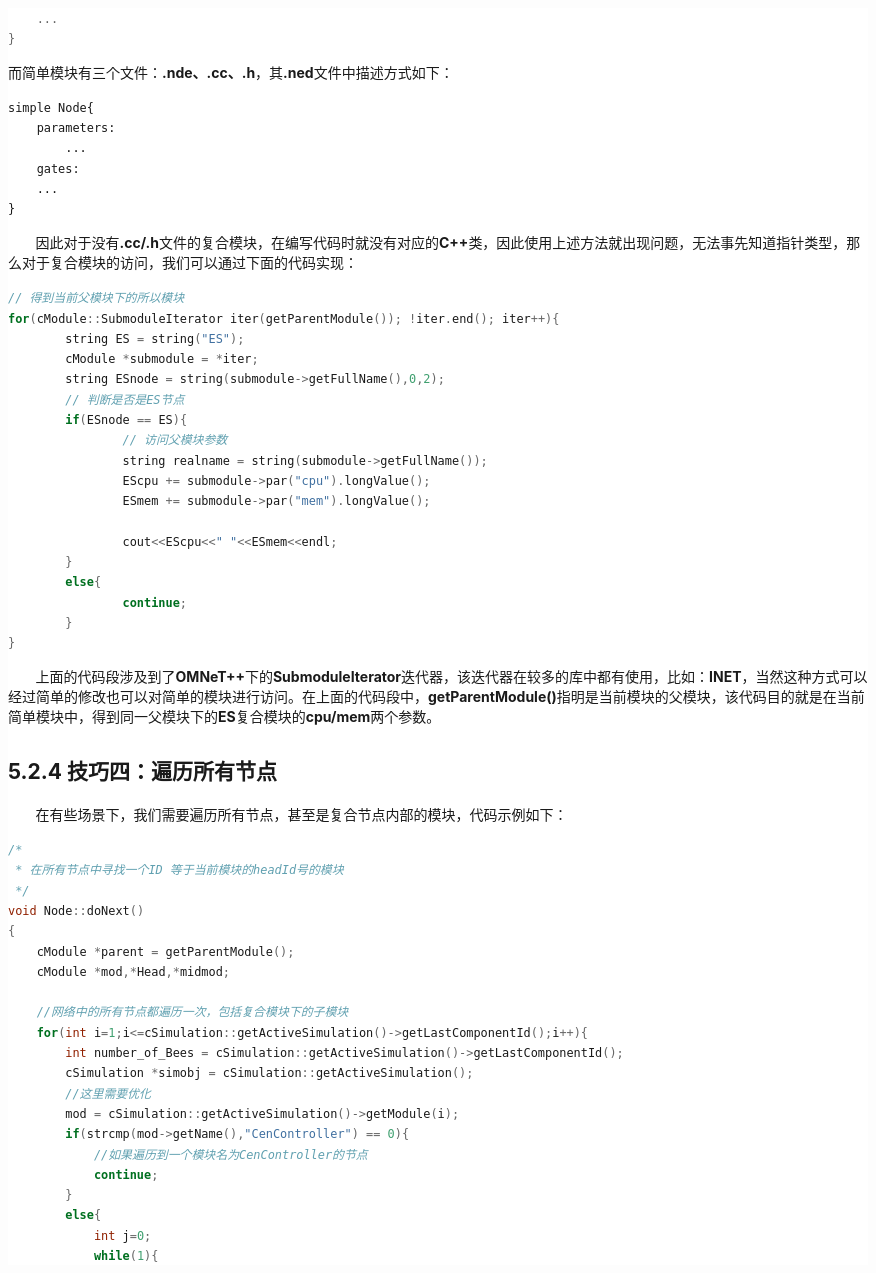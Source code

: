 ```c
	...
}
```
而简单模块有三个文件：**.nde、.cc、.h**，其<b>.ned</b>文件中描述方式如下：
```
simple Node{
	parameters:
    	...
	gates:
	...
}
```
&#160; &#160; &#160; &#160;因此对于没有<b>.cc/.h</b>文件的复合模块，在编写代码时就没有对应的<b>C++</b>类，因此使用上述方法就出现问题，无法事先知道指针类型，那么对于复合模块的访问，我们可以通过下面的代码实现：

```c
// 得到当前父模块下的所以模块
for(cModule::SubmoduleIterator iter(getParentModule()); !iter.end(); iter++){
        string ES = string("ES");
        cModule *submodule = *iter;
        string ESnode = string(submodule->getFullName(),0,2);
        // 判断是否是ES节点
        if(ESnode == ES){
                // 访问父模块参数
                string realname = string(submodule->getFullName());
                EScpu += submodule->par("cpu").longValue();
                ESmem += submodule->par("mem").longValue();

                cout<<EScpu<<" "<<ESmem<<endl;
        }
        else{
                continue;
        }
}
```
&#160; &#160; &#160; &#160;上面的代码段涉及到了<b>OMNeT++</b>下的<b>SubmoduleIterator</b>迭代器，该迭代器在较多的库中都有使用，比如：<b>INET</b>，当然这种方式可以经过简单的修改也可以对简单的模块进行访问。在上面的代码段中，<b>getParentModule()</b>指明是当前模块的父模块，该代码目的就是在当前简单模块中，得到同一父模块下的<b>ES</b>复合模块的<b>cpu/mem</b>两个参数。

## 5.2.4 技巧四：遍历所有节点
&#160; &#160; &#160; &#160;在有些场景下，我们需要遍历所有节点，甚至是复合节点内部的模块，代码示例如下：

```c
/*
 * 在所有节点中寻找一个ID 等于当前模块的headId号的模块
 */
void Node::doNext()
{
    cModule *parent = getParentModule();
    cModule *mod,*Head,*midmod;

    //网络中的所有节点都遍历一次，包括复合模块下的子模块
    for(int i=1;i<=cSimulation::getActiveSimulation()->getLastComponentId();i++){
        int number_of_Bees = cSimulation::getActiveSimulation()->getLastComponentId();
        cSimulation *simobj = cSimulation::getActiveSimulation();
        //这里需要优化
        mod = cSimulation::getActiveSimulation()->getModule(i);
        if(strcmp(mod->getName(),"CenController") == 0){
            //如果遍历到一个模块名为CenController的节点
            continue;
        }
        else{
            int j=0;
            while(1){
```